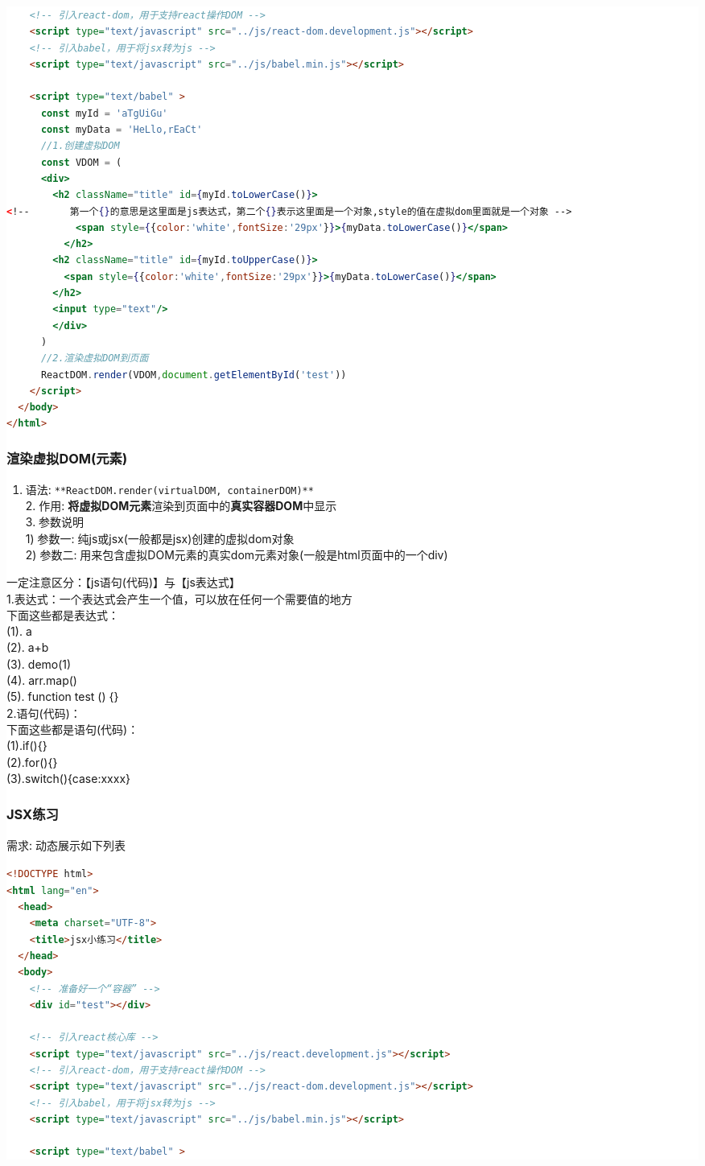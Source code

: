 ```html
    <!-- 引入react-dom，用于支持react操作DOM -->
    <script type="text/javascript" src="../js/react-dom.development.js"></script>
    <!-- 引入babel，用于将jsx转为js -->
    <script type="text/javascript" src="../js/babel.min.js"></script>

    <script type="text/babel" >
      const myId = 'aTgUiGu'
      const myData = 'HeLlo,rEaCt'
      //1.创建虚拟DOM
      const VDOM = (
      <div>
        <h2 className="title" id={myId.toLowerCase()}>
<!--       第一个{}的意思是这里面是js表达式，第二个{}表示这里面是一个对象,style的值在虚拟dom里面就是一个对象 -->
        	<span style={{color:'white',fontSize:'29px'}}>{myData.toLowerCase()}</span>
     	  </h2>
        <h2 className="title" id={myId.toUpperCase()}>
          <span style={{color:'white',fontSize:'29px'}}>{myData.toLowerCase()}</span>
        </h2>
        <input type="text"/>
    	</div>
      )
      //2.渲染虚拟DOM到页面
      ReactDOM.render(VDOM,document.getElementById('test'))
    </script>
  </body>
</html>
```

<a name="h8ZiM"></a>

### **渲染虚拟DOM(元素)**

1. 语法:  `**ReactDOM.render(virtualDOM, containerDOM)**`<br />2. 作用: **将虚拟DOM元素**渲染到页面中的**真实容器DOM**中显示<br />3. 参数说明<br />1) 参数一: 纯js或jsx(一般都是jsx)创建的虚拟dom对象<br />2) 参数二: 用来包含虚拟DOM元素的真实dom元素对象(一般是html页面中的一个div)


一定注意区分：【js语句(代码)】与【js表达式】<br />1.表达式：一个表达式会产生一个值，可以放在任何一个需要值的地方<br />下面这些都是表达式：<br />  (1). a<br />  (2). a+b<br />  (3). demo(1)<br />  (4). arr.map() <br />  (5). function test () {}<br />2.语句(代码)：<br />下面这些都是语句(代码)：<br />  (1).if(){}<br />  (2).for(){}<br />  	(3).switch(){case:xxxx}
<a name="V4Pi4"></a>

### **JSX练习**

需求: 动态展示如下列表

```html
<!DOCTYPE html>
<html lang="en">
  <head>
    <meta charset="UTF-8">
    <title>jsx小练习</title>
  </head>
  <body>
    <!-- 准备好一个“容器” -->
    <div id="test"></div>

    <!-- 引入react核心库 -->
    <script type="text/javascript" src="../js/react.development.js"></script>
    <!-- 引入react-dom，用于支持react操作DOM -->
    <script type="text/javascript" src="../js/react-dom.development.js"></script>
    <!-- 引入babel，用于将jsx转为js -->
    <script type="text/javascript" src="../js/babel.min.js"></script>

    <script type="text/babel" >
```
